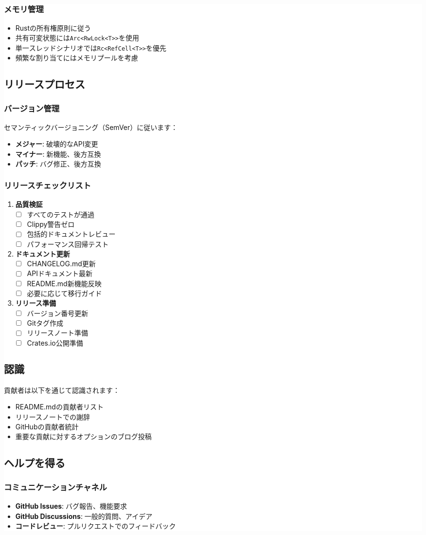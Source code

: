 ### メモリ管理

- Rustの所有権原則に従う
- 共有可変状態には`Arc<RwLock<T>>`を使用
- 単一スレッドシナリオでは`Rc<RefCell<T>>`を優先
- 頻繁な割り当てにはメモリプールを考慮

## リリースプロセス

### バージョン管理

セマンティックバージョニング（SemVer）に従います：
- **メジャー**: 破壊的なAPI変更
- **マイナー**: 新機能、後方互換
- **パッチ**: バグ修正、後方互換

### リリースチェックリスト

1. **品質検証**
   - [ ] すべてのテストが通過
   - [ ] Clippy警告ゼロ
   - [ ] 包括的ドキュメントレビュー
   - [ ] パフォーマンス回帰テスト

2. **ドキュメント更新**
   - [ ] CHANGELOG.md更新
   - [ ] APIドキュメント最新
   - [ ] README.md新機能反映
   - [ ] 必要に応じて移行ガイド

3. **リリース準備**
   - [ ] バージョン番号更新
   - [ ] Gitタグ作成
   - [ ] リリースノート準備
   - [ ] Crates.io公開準備

## 認識

貢献者は以下を通じて認識されます：
- README.mdの貢献者リスト
- リリースノートでの謝辞  
- GitHubの貢献者統計
- 重要な貢献に対するオプションのブログ投稿

## ヘルプを得る

### コミュニケーションチャネル

- **GitHub Issues**: バグ報告、機能要求
- **GitHub Discussions**: 一般的質問、アイデア
- **コードレビュー**: プルリクエストでのフィードバック
